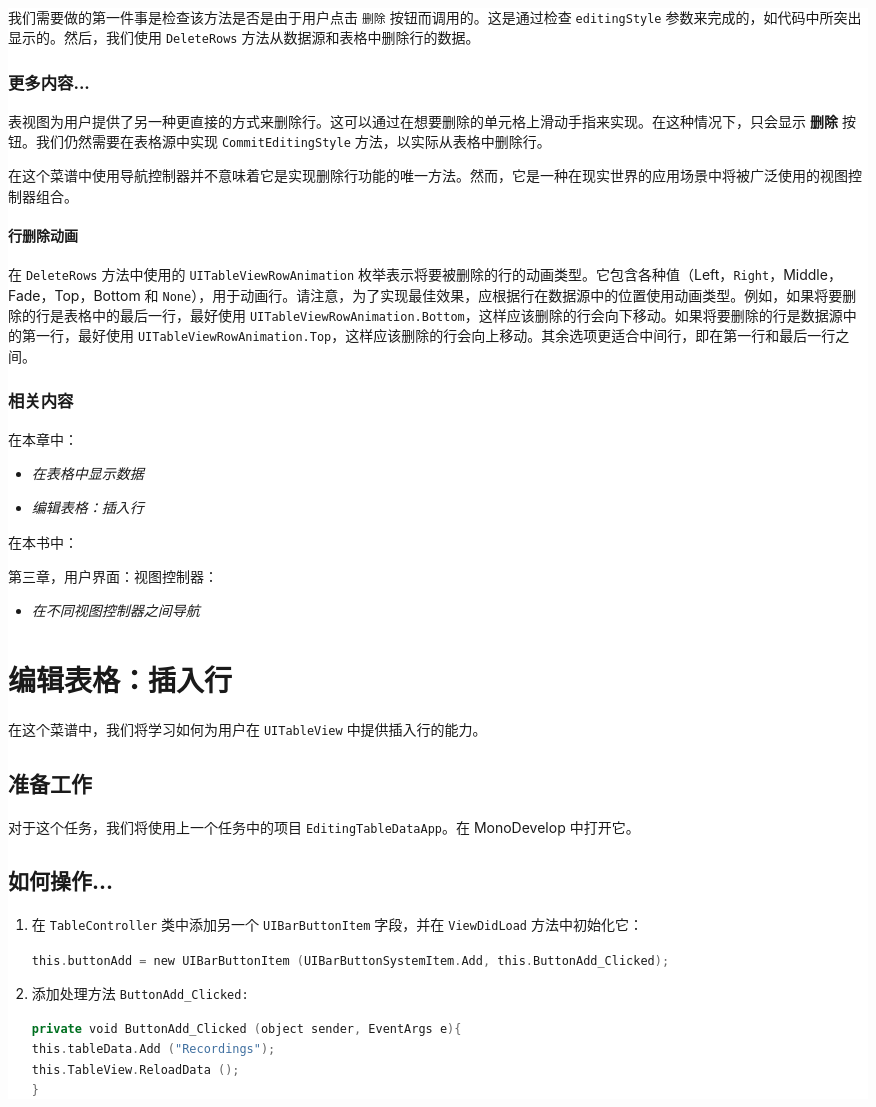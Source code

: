 我们需要做的第一件事是检查该方法是否是由于用户点击 `删除` 按钮而调用的。这是通过检查 `editingStyle` 参数来完成的，如代码中所突出显示的。然后，我们使用 `DeleteRows` 方法从数据源和表格中删除行的数据。

### 更多内容...

表视图为用户提供了另一种更直接的方式来删除行。这可以通过在想要删除的单元格上滑动手指来实现。在这种情况下，只会显示 **删除** 按钮。我们仍然需要在表格源中实现 `CommitEditingStyle` 方法，以实际从表格中删除行。

在这个菜谱中使用导航控制器并不意味着它是实现删除行功能的唯一方法。然而，它是一种在现实世界的应用场景中将被广泛使用的视图控制器组合。

#### 行删除动画

在 `DeleteRows` 方法中使用的 `UITableViewRowAnimation` 枚举表示将要被删除的行的动画类型。它包含各种值（Left，`Right`，Middle，Fade，Top，Bottom 和 `None`），用于动画行。请注意，为了实现最佳效果，应根据行在数据源中的位置使用动画类型。例如，如果将要删除的行是表格中的最后一行，最好使用 `UITableViewRowAnimation.Bottom`，这样应该删除的行会向下移动。如果将要删除的行是数据源中的第一行，最好使用 `UITableViewRowAnimation.Top`，这样应该删除的行会向上移动。其余选项更适合中间行，即在第一行和最后一行之间。

### 相关内容

在本章中：

+   *在表格中显示数据*

+   *编辑表格：插入行*

在本书中：

第三章，用户界面：视图控制器：

+   *在不同视图控制器之间导航*

# 编辑表格：插入行

在这个菜谱中，我们将学习如何为用户在 `UITableView` 中提供插入行的能力。

## 准备工作

对于这个任务，我们将使用上一个任务中的项目 `EditingTableDataApp`。在 MonoDevelop 中打开它。

## 如何操作...

1.  在 `TableController` 类中添加另一个 `UIBarButtonItem` 字段，并在 `ViewDidLoad` 方法中初始化它：

    ```swift
    this.buttonAdd = new UIBarButtonItem (UIBarButtonSystemItem.Add, this.ButtonAdd_Clicked);

    ```

1.  添加处理方法 `ButtonAdd_Clicked:`

    ```swift
    private void ButtonAdd_Clicked (object sender, EventArgs e){
    this.tableData.Add ("Recordings");
    this.TableView.ReloadData ();
    }
